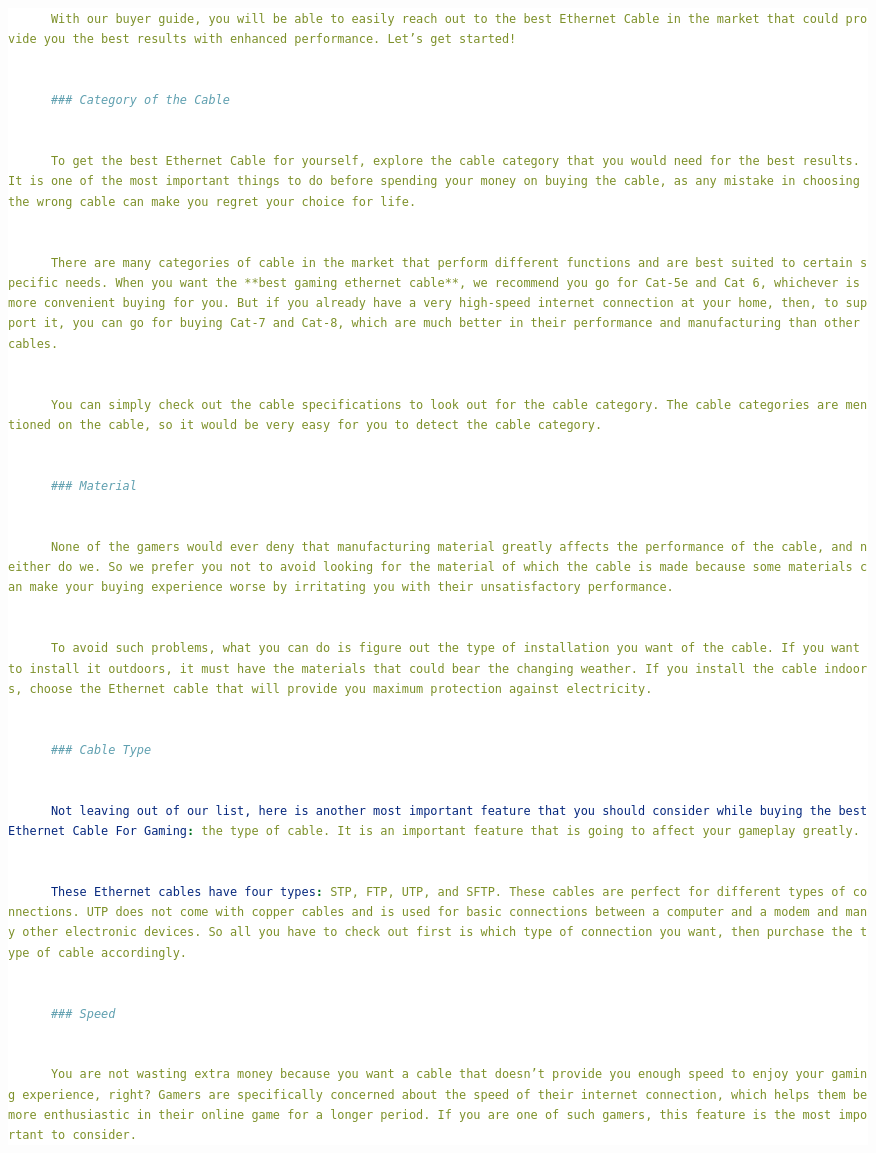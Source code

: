 ```yaml
      With our buyer guide, you will be able to easily reach out to the best Ethernet Cable in the market that could provide you the best results with enhanced performance. Let’s get started!


      ### Category of the Cable


      To get the best Ethernet Cable for yourself, explore the cable category that you would need for the best results. It is one of the most important things to do before spending your money on buying the cable, as any mistake in choosing the wrong cable can make you regret your choice for life.


      There are many categories of cable in the market that perform different functions and are best suited to certain specific needs. When you want the **best gaming ethernet cable**, we recommend you go for Cat-5e and Cat 6, whichever is more convenient buying for you. But if you already have a very high-speed internet connection at your home, then, to support it, you can go for buying Cat-7 and Cat-8, which are much better in their performance and manufacturing than other cables.


      You can simply check out the cable specifications to look out for the cable category. The cable categories are mentioned on the cable, so it would be very easy for you to detect the cable category.


      ### Material


      None of the gamers would ever deny that manufacturing material greatly affects the performance of the cable, and neither do we. So we prefer you not to avoid looking for the material of which the cable is made because some materials can make your buying experience worse by irritating you with their unsatisfactory performance.


      To avoid such problems, what you can do is figure out the type of installation you want of the cable. If you want to install it outdoors, it must have the materials that could bear the changing weather. If you install the cable indoors, choose the Ethernet cable that will provide you maximum protection against electricity.


      ### Cable Type


      Not leaving out of our list, here is another most important feature that you should consider while buying the best Ethernet Cable For Gaming: the type of cable. It is an important feature that is going to affect your gameplay greatly.


      These Ethernet cables have four types: STP, FTP, UTP, and SFTP. These cables are perfect for different types of connections. UTP does not come with copper cables and is used for basic connections between a computer and a modem and many other electronic devices. So all you have to check out first is which type of connection you want, then purchase the type of cable accordingly.


      ### Speed


      You are not wasting extra money because you want a cable that doesn’t provide you enough speed to enjoy your gaming experience, right? Gamers are specifically concerned about the speed of their internet connection, which helps them be more enthusiastic in their online game for a longer period. If you are one of such gamers, this feature is the most important to consider.


```